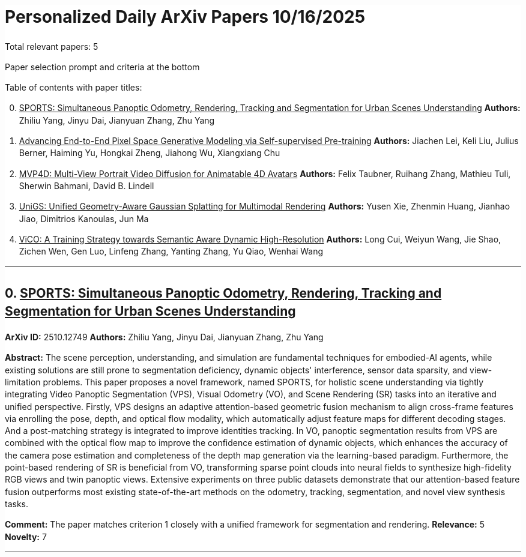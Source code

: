 # Personalized Daily ArXiv Papers 10/16/2025
Total relevant papers: 5

Paper selection prompt and criteria at the bottom

Table of contents with paper titles:

0. [SPORTS: Simultaneous Panoptic Odometry, Rendering, Tracking and Segmentation for Urban Scenes Understanding](#link0)
**Authors:** Zhiliu Yang, Jinyu Dai, Jianyuan Zhang, Zhu Yang

1. [Advancing End-to-End Pixel Space Generative Modeling via Self-supervised Pre-training](#link1)
**Authors:** Jiachen Lei, Keli Liu, Julius Berner, Haiming Yu, Hongkai Zheng, Jiahong Wu, Xiangxiang Chu

2. [MVP4D: Multi-View Portrait Video Diffusion for Animatable 4D Avatars](#link2)
**Authors:** Felix Taubner, Ruihang Zhang, Mathieu Tuli, Sherwin Bahmani, David B. Lindell

3. [UniGS: Unified Geometry-Aware Gaussian Splatting for Multimodal Rendering](#link3)
**Authors:** Yusen Xie, Zhenmin Huang, Jianhao Jiao, Dimitrios Kanoulas, Jun Ma

4. [ViCO: A Training Strategy towards Semantic Aware Dynamic High-Resolution](#link4)
**Authors:** Long Cui, Weiyun Wang, Jie Shao, Zichen Wen, Gen Luo, Linfeng Zhang, Yanting Zhang, Yu Qiao, Wenhai Wang

---
## 0. [SPORTS: Simultaneous Panoptic Odometry, Rendering, Tracking and Segmentation for Urban Scenes Understanding](https://arxiv.org/abs/2510.12749) <a id="link0"></a>
**ArXiv ID:** 2510.12749
**Authors:** Zhiliu Yang, Jinyu Dai, Jianyuan Zhang, Zhu Yang

**Abstract:**  The scene perception, understanding, and simulation are fundamental techniques for embodied-AI agents, while existing solutions are still prone to segmentation deficiency, dynamic objects' interference, sensor data sparsity, and view-limitation problems. This paper proposes a novel framework, named SPORTS, for holistic scene understanding via tightly integrating Video Panoptic Segmentation (VPS), Visual Odometry (VO), and Scene Rendering (SR) tasks into an iterative and unified perspective. Firstly, VPS designs an adaptive attention-based geometric fusion mechanism to align cross-frame features via enrolling the pose, depth, and optical flow modality, which automatically adjust feature maps for different decoding stages. And a post-matching strategy is integrated to improve identities tracking. In VO, panoptic segmentation results from VPS are combined with the optical flow map to improve the confidence estimation of dynamic objects, which enhances the accuracy of the camera pose estimation and completeness of the depth map generation via the learning-based paradigm. Furthermore, the point-based rendering of SR is beneficial from VO, transforming sparse point clouds into neural fields to synthesize high-fidelity RGB views and twin panoptic views. Extensive experiments on three public datasets demonstrate that our attention-based feature fusion outperforms most existing state-of-the-art methods on the odometry, tracking, segmentation, and novel view synthesis tasks.

**Comment:** The paper matches criterion 1 closely with a unified framework for segmentation and rendering.
**Relevance:** 5
**Novelty:** 7

---